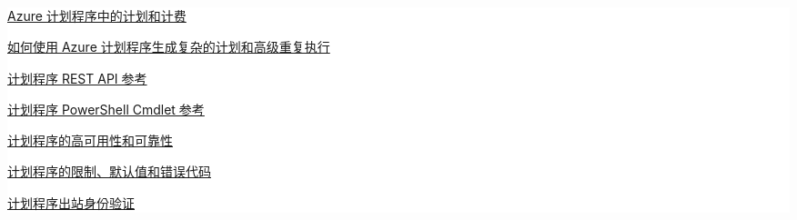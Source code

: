  [Azure 计划程序中的计划和计费](/documentation/articles/scheduler-plans-billing)

 [如何使用 Azure 计划程序生成复杂的计划和高级重复执行](/documentation/articles/scheduler-advanced-complexity)

 [计划程序 REST API 参考](https://msdn.microsoft.com/zh-CN/library/dn528946)

 [计划程序 PowerShell Cmdlet 参考](/documentation/articles/scheduler-powershell-reference)

 [计划程序的高可用性和可靠性](/documentation/articles/scheduler-high-availability-reliability)

 [计划程序的限制、默认值和错误代码](/documentation/articles/scheduler-limits-defaults-errors)
 
 [计划程序出站身份验证](/documentation/articles/scheduler-outbound-authentication)
 

 
[1]: ./media/scheduler-get-started-portal/scheduler-get-started-portal001.png
[2]: ./media/scheduler-get-started-portal/scheduler-get-started-portal002.png
[3]: ./media/scheduler-get-started-portal/scheduler-get-started-portal003.png
[4]: ./media/scheduler-get-started-portal/scheduler-get-started-portal004.png
[5]: ./media/scheduler-get-started-portal/scheduler-get-started-portal005.png
[6]: ./media/scheduler-get-started-portal/scheduler-get-started-portal006.png
[7]: ./media/scheduler-get-started-portal/scheduler-get-started-portal007.png
[8]: ./media/scheduler-get-started-portal/scheduler-get-started-portal008.png
[9]: ./media/scheduler-get-started-portal/scheduler-get-started-portal009.png
[10]: ./media/scheduler-get-started-portal/scheduler-get-started-portal010.png
[11]: ./media/scheduler-get-started-portal/scheduler-get-started-portal011.png
[12]: ./media/scheduler-get-started-portal/scheduler-get-started-portal012.png
[13]: ./media/scheduler-get-started-portal/scheduler-get-started-portal013.png
[14]: ./media/scheduler-get-started-portal/scheduler-get-started-portal014.png
[15]: ./media/scheduler-get-started-portal/scheduler-get-started-portal015.png

